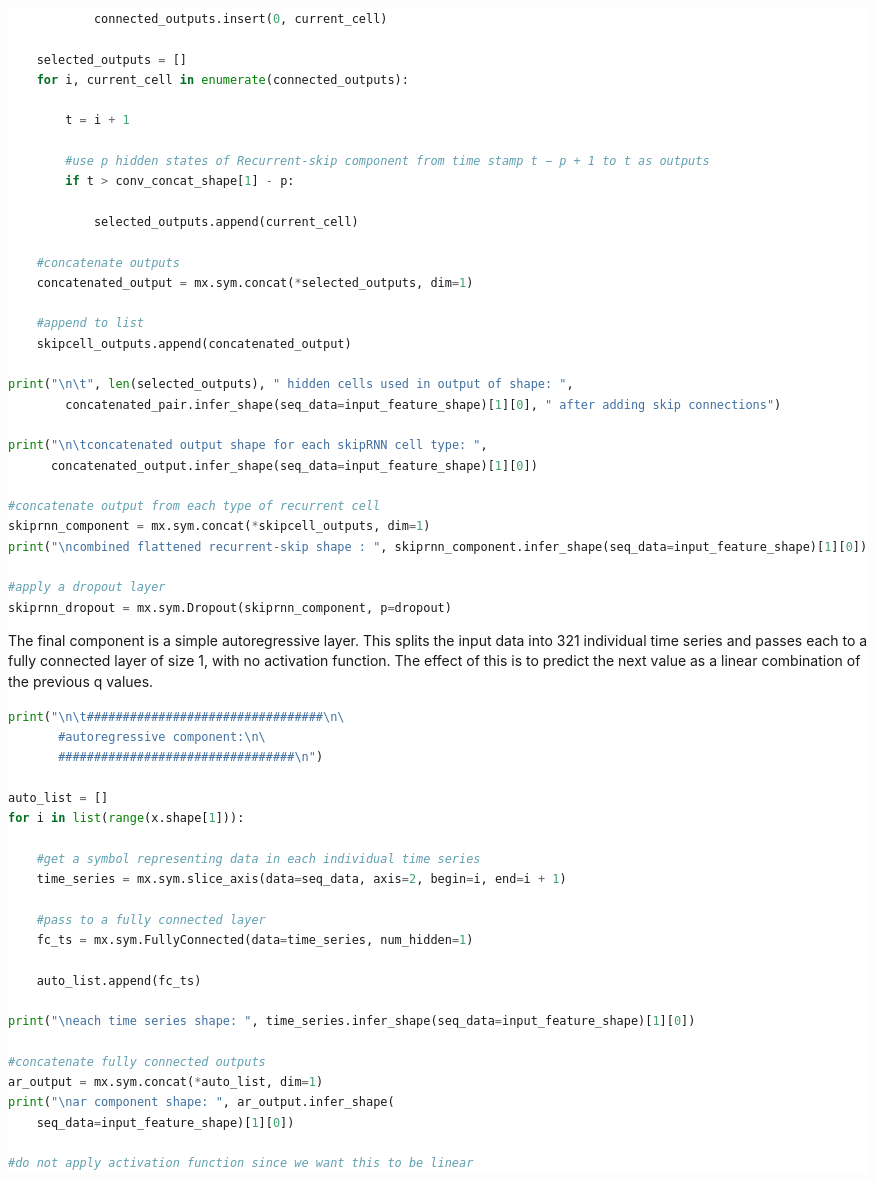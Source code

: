 ```python
            connected_outputs.insert(0, current_cell)

    selected_outputs = []
    for i, current_cell in enumerate(connected_outputs):

        t = i + 1

        #use p hidden states of Recurrent-skip component from time stamp t − p + 1 to t as outputs
        if t > conv_concat_shape[1] - p:

            selected_outputs.append(current_cell)

    #concatenate outputs
    concatenated_output = mx.sym.concat(*selected_outputs, dim=1)

    #append to list
    skipcell_outputs.append(concatenated_output)

print("\n\t", len(selected_outputs), " hidden cells used in output of shape: ",
        concatenated_pair.infer_shape(seq_data=input_feature_shape)[1][0], " after adding skip connections")

print("\n\tconcatenated output shape for each skipRNN cell type: ",
      concatenated_output.infer_shape(seq_data=input_feature_shape)[1][0])

#concatenate output from each type of recurrent cell
skiprnn_component = mx.sym.concat(*skipcell_outputs, dim=1)
print("\ncombined flattened recurrent-skip shape : ", skiprnn_component.infer_shape(seq_data=input_feature_shape)[1][0])

#apply a dropout layer
skiprnn_dropout = mx.sym.Dropout(skiprnn_component, p=dropout)
```

The final component is a simple autoregressive layer.  This splits the input data into 321 individual time series and passes each to a fully connected layer of size 1, with no activation function.  The effect of this is to predict the next value as a linear combination of the previous q values.

```python
print("\n\t#################################\n\
       #autoregressive component:\n\
       #################################\n")

auto_list = []
for i in list(range(x.shape[1])):

    #get a symbol representing data in each individual time series
    time_series = mx.sym.slice_axis(data=seq_data, axis=2, begin=i, end=i + 1)

    #pass to a fully connected layer
    fc_ts = mx.sym.FullyConnected(data=time_series, num_hidden=1)

    auto_list.append(fc_ts)

print("\neach time series shape: ", time_series.infer_shape(seq_data=input_feature_shape)[1][0])

#concatenate fully connected outputs
ar_output = mx.sym.concat(*auto_list, dim=1)
print("\nar component shape: ", ar_output.infer_shape(
    seq_data=input_feature_shape)[1][0])

#do not apply activation function since we want this to be linear
```
